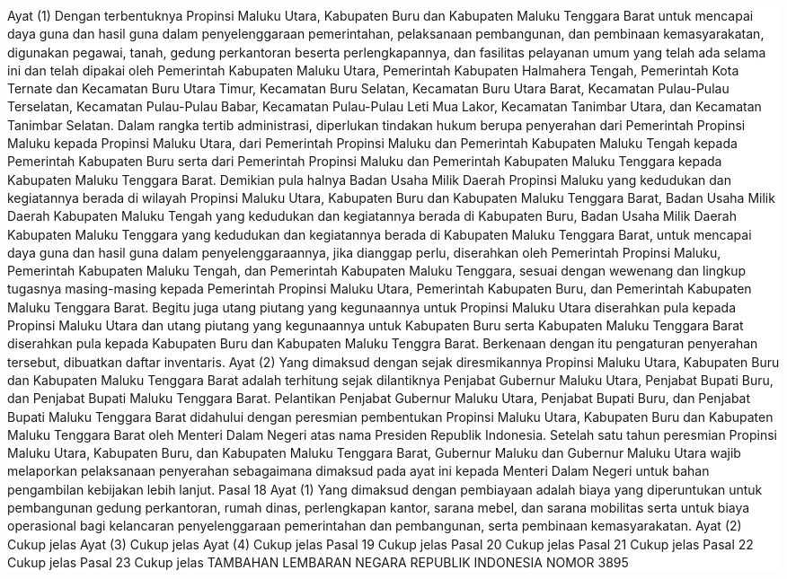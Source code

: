 Ayat (1) Dengan terbentuknya Propinsi Maluku Utara, Kabupaten Buru dan Kabupaten Maluku Tenggara Barat untuk mencapai daya guna dan hasil guna dalam penyelenggaraan pemerintahan, pelaksanaan pembangunan, dan pembinaan kemasyarakatan, digunakan pegawai, tanah, gedung perkantoran beserta perlengkapannya, dan fasilitas pelayanan umum yang telah ada selama ini dan telah dipakai oleh Pemerintah Kabupaten Maluku Utara, Pemerintah Kabupaten Halmahera Tengah, Pemerintah Kota Ternate dan Kecamatan Buru Utara Timur, Kecamatan Buru Selatan, Kecamatan Buru Utara Barat, Kecamatan Pulau-Pulau Terselatan, Kecamatan Pulau-Pulau Babar, Kecamatan Pulau-Pulau Leti Mua Lakor, Kecamatan Tanimbar Utara, dan Kecamatan Tanimbar Selatan. Dalam rangka tertib administrasi, diperlukan tindakan hukum berupa penyerahan dari Pemerintah Propinsi Maluku kepada Propinsi Maluku Utara, dari Pemerintah Propinsi Maluku dan Pemerintah Kabupaten Maluku Tengah kepada Pemerintah Kabupaten Buru serta dari Pemerintah Propinsi Maluku dan Pemerintah Kabupaten Maluku Tenggara kepada Kabupaten Maluku Tenggara Barat. Demikian pula halnya Badan Usaha Milik Daerah Propinsi Maluku yang kedudukan dan kegiatannya berada di wilayah Propinsi Maluku Utara, Kabupaten Buru dan Kabupaten Maluku Tenggara Barat, Badan Usaha Milik Daerah Kabupaten Maluku Tengah yang kedudukan dan kegiatannya berada di Kabupaten Buru, Badan Usaha Milik Daerah Kabupaten Maluku Tenggara yang kedudukan dan kegiatannya berada di Kabupaten Maluku Tenggara Barat, untuk mencapai daya guna dan hasil guna dalam penyelenggaraannya, jika dianggap perlu, diserahkan oleh Pemerintah Propinsi Maluku, Pemerintah Kabupaten Maluku Tengah, dan Pemerintah Kabupaten Maluku Tenggara, sesuai dengan wewenang dan lingkup tugasnya masing-masing kepada Pemerintah Propinsi Maluku Utara, Pemerintah Kabupaten Buru, dan Pemerintah Kabupaten Maluku Tenggara Barat. Begitu juga utang piutang yang kegunaannya untuk Propinsi Maluku Utara diserahkan pula kepada Propinsi Maluku Utara dan utang piutang yang kegunaannya untuk Kabupaten Buru serta Kabupaten Maluku Tenggara Barat diserahkan pula kepada Kabupaten Buru dan Kabupaten Maluku Tenggra Barat. Berkenaan dengan itu pengaturan penyerahan tersebut, dibuatkan daftar inventaris. Ayat (2) Yang dimaksud dengan sejak diresmikannya Propinsi Maluku Utara, Kabupaten Buru dan Kabupaten Maluku Tenggara Barat adalah terhitung sejak dilantiknya Penjabat Gubernur Maluku Utara, Penjabat Bupati Buru, dan Penjabat Bupati Maluku Tenggara Barat. Pelantikan Penjabat Gubernur Maluku Utara, Penjabat Bupati Buru, dan Penjabat Bupati Maluku Tenggara Barat didahului dengan peresmian pembentukan Propinsi Maluku Utara, Kabupaten Buru dan Kabupaten Maluku Tenggara Barat oleh Menteri Dalam Negeri atas nama Presiden Republik Indonesia. Setelah satu tahun peresmian Propinsi Maluku Utara, Kabupaten Buru, dan Kabupaten Maluku Tenggara Barat, Gubernur Maluku dan Gubernur Maluku Utara wajib melaporkan pelaksanaan penyerahan sebagaimana dimaksud pada ayat ini kepada Menteri Dalam Negeri untuk bahan pengambilan kebijakan lebih lanjut.
Pasal 18
Ayat (1) Yang dimaksud dengan pembiayaan adalah biaya yang diperuntukan untuk pembangunan gedung perkantoran, rumah dinas, perlengkapan kantor, sarana mebel, dan sarana mobilitas serta untuk biaya operasional bagi kelancaran penyelenggaraan pemerintahan dan pembangunan, serta pembinaan kemasyarakatan. Ayat (2) Cukup jelas Ayat (3) Cukup jelas Ayat (4) Cukup jelas
Pasal 19
Cukup jelas
Pasal 20
Cukup jelas
Pasal 21
Cukup jelas
Pasal 22
Cukup jelas
Pasal 23
Cukup jelas TAMBAHAN LEMBARAN NEGARA REPUBLIK INDONESIA NOMOR 3895